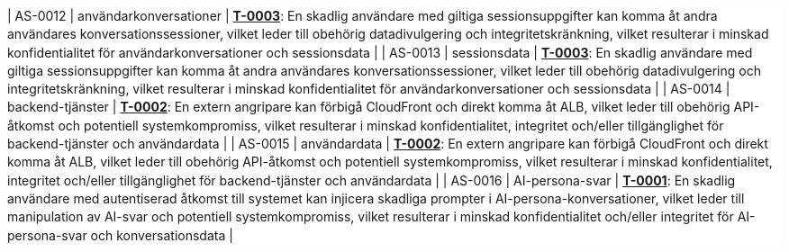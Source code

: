 | AS-0012 | användarkonversationer | [**T-0003**](#T-0003): En skadlig användare med giltiga sessionsuppgifter kan komma åt andra användares konversationssessioner, vilket leder till obehörig datadivulgering och integritetskränkning, vilket resulterar i minskad konfidentialitet för användarkonversationer och sessionsdata |
| AS-0013 | sessionsdata | [**T-0003**](#T-0003): En skadlig användare med giltiga sessionsuppgifter kan komma åt andra användares konversationssessioner, vilket leder till obehörig datadivulgering och integritetskränkning, vilket resulterar i minskad konfidentialitet för användarkonversationer och sessionsdata |
| AS-0014 | backend-tjänster | [**T-0002**](#T-0002): En extern angripare kan förbigå CloudFront och direkt komma åt ALB, vilket leder till obehörig API-åtkomst och potentiell systemkompromiss, vilket resulterar i minskad konfidentialitet, integritet och/eller tillgänglighet för backend-tjänster och användardata |
| AS-0015 | användardata | [**T-0002**](#T-0002): En extern angripare kan förbigå CloudFront och direkt komma åt ALB, vilket leder till obehörig API-åtkomst och potentiell systemkompromiss, vilket resulterar i minskad konfidentialitet, integritet och/eller tillgänglighet för backend-tjänster och användardata |
| AS-0016 | AI-persona-svar | [**T-0001**](#T-0001): En skadlig användare med autentiserad åtkomst till systemet kan injicera skadliga prompter i AI-persona-konversationer, vilket leder till manipulation av AI-svar och potentiell systemkompromiss, vilket resulterar i minskad konfidentialitet och/eller integritet för AI-persona-svar och konversationsdata |